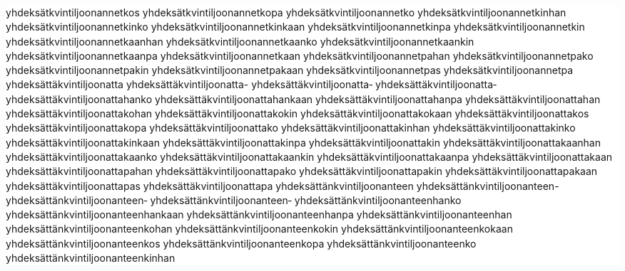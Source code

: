 yhdeksätkvintiljoonannetkos
yhdeksätkvintiljoonannetkopa
yhdeksätkvintiljoonannetko
yhdeksätkvintiljoonannetkinhan
yhdeksätkvintiljoonannetkinko
yhdeksätkvintiljoonannetkinkaan
yhdeksätkvintiljoonannetkinpa
yhdeksätkvintiljoonannetkin
yhdeksätkvintiljoonannetkaanhan
yhdeksätkvintiljoonannetkaanko
yhdeksätkvintiljoonannetkaankin
yhdeksätkvintiljoonannetkaanpa
yhdeksätkvintiljoonannetkaan
yhdeksätkvintiljoonannetpahan
yhdeksätkvintiljoonannetpako
yhdeksätkvintiljoonannetpakin
yhdeksätkvintiljoonannetpakaan
yhdeksätkvintiljoonannetpas
yhdeksätkvintiljoonannetpa
yhdeksättäkvintiljoonatta
yhdeksättäkvintiljoonatta-
yhdeksättäkvintiljoonatta‐
yhdeksättäkvintiljoonatta‑
yhdeksättäkvintiljoonattahanko
yhdeksättäkvintiljoonattahankaan
yhdeksättäkvintiljoonattahanpa
yhdeksättäkvintiljoonattahan
yhdeksättäkvintiljoonattakohan
yhdeksättäkvintiljoonattakokin
yhdeksättäkvintiljoonattakokaan
yhdeksättäkvintiljoonattakos
yhdeksättäkvintiljoonattakopa
yhdeksättäkvintiljoonattako
yhdeksättäkvintiljoonattakinhan
yhdeksättäkvintiljoonattakinko
yhdeksättäkvintiljoonattakinkaan
yhdeksättäkvintiljoonattakinpa
yhdeksättäkvintiljoonattakin
yhdeksättäkvintiljoonattakaanhan
yhdeksättäkvintiljoonattakaanko
yhdeksättäkvintiljoonattakaankin
yhdeksättäkvintiljoonattakaanpa
yhdeksättäkvintiljoonattakaan
yhdeksättäkvintiljoonattapahan
yhdeksättäkvintiljoonattapako
yhdeksättäkvintiljoonattapakin
yhdeksättäkvintiljoonattapakaan
yhdeksättäkvintiljoonattapas
yhdeksättäkvintiljoonattapa
yhdeksättänkvintiljoonanteen
yhdeksättänkvintiljoonanteen-
yhdeksättänkvintiljoonanteen‐
yhdeksättänkvintiljoonanteen‑
yhdeksättänkvintiljoonanteenhanko
yhdeksättänkvintiljoonanteenhankaan
yhdeksättänkvintiljoonanteenhanpa
yhdeksättänkvintiljoonanteenhan
yhdeksättänkvintiljoonanteenkohan
yhdeksättänkvintiljoonanteenkokin
yhdeksättänkvintiljoonanteenkokaan
yhdeksättänkvintiljoonanteenkos
yhdeksättänkvintiljoonanteenkopa
yhdeksättänkvintiljoonanteenko
yhdeksättänkvintiljoonanteenkinhan